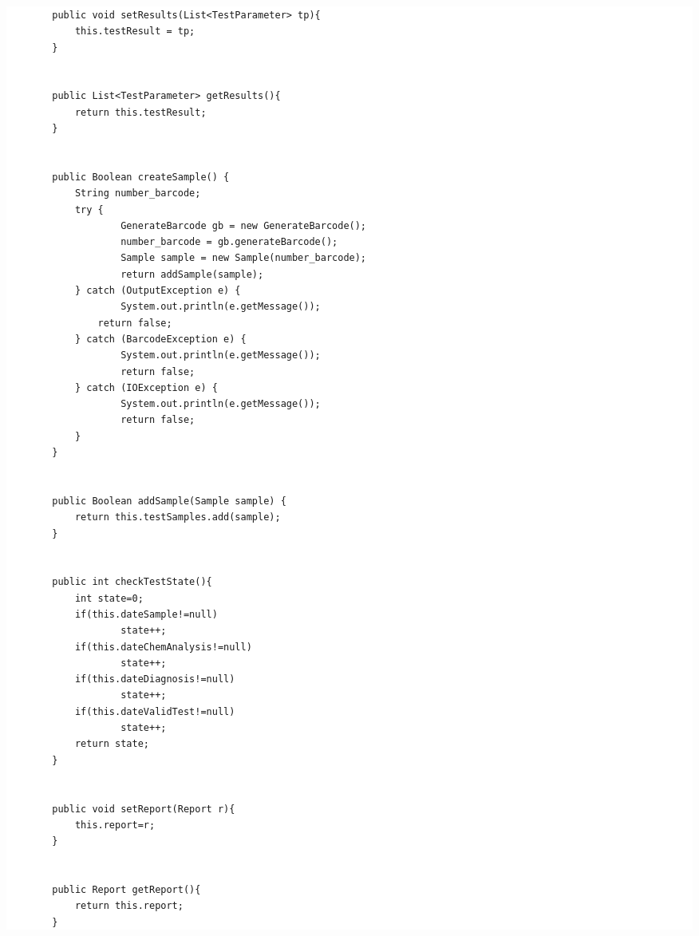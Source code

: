     
    		public void setResults(List<TestParameter> tp){
        		this.testResult = tp;
    		}


    		public List<TestParameter> getResults(){
        		return this.testResult;
    		}


    		public Boolean createSample() {
        		String number_barcode;
        		try {
            			GenerateBarcode gb = new GenerateBarcode();
            			number_barcode = gb.generateBarcode();
            			Sample sample = new Sample(number_barcode);
            			return addSample(sample);
        		} catch (OutputException e) {
            			System.out.println(e.getMessage());
           			return false;
        		} catch (BarcodeException e) {
            			System.out.println(e.getMessage());
            			return false;
        		} catch (IOException e) {
            			System.out.println(e.getMessage());
            			return false;
        		}
    		}

    
    		public Boolean addSample(Sample sample) {
        		return this.testSamples.add(sample);
    		}

    
    		public int checkTestState(){
        		int state=0;
        		if(this.dateSample!=null)
            			state++;
        		if(this.dateChemAnalysis!=null)
            			state++;
        		if(this.dateDiagnosis!=null)
            			state++;
        		if(this.dateValidTest!=null)
            			state++;
        		return state;
    		}


    		public void setReport(Report r){
        		this.report=r;
    		}


    		public Report getReport(){
       	 		return this.report;
    		}
